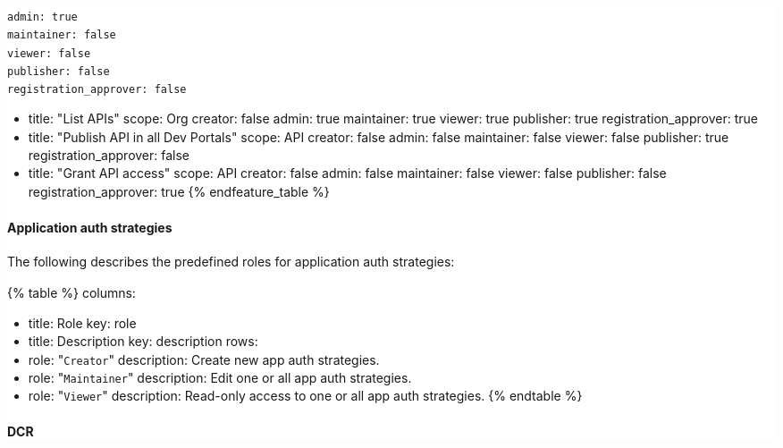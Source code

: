     admin: true
    maintainer: false
    viewer: false
    publisher: false
    registration_approver: false
  - title: "List APIs"
    scope: Org
    creator: false
    admin: true
    maintainer: true
    viewer: true
    publisher: true
    registration_approver: true
  - title: "Publish API in all Dev Portals"
    scope: API
    creator: false
    admin: false
    maintainer: false
    viewer: false
    publisher: true
    registration_approver: false
  - title: "Grant API access"
    scope: API
    creator: false
    admin: false
    maintainer: false
    viewer: false
    publisher: false
    registration_approver: true
{% endfeature_table %}

#### Application auth strategies

The following describes the predefined roles for application auth strategies:

{% table %}
columns:
  - title: Role
    key: role
  - title: Description
    key: description
rows:
  - role: "`Creator`"
    description: Create new app auth strategies.
  - role: "`Maintainer`"
    description: Edit one or all app auth strategies.
  - role: "`Viewer`"
    description: Read-only access to one or all app auth strategies.
{% endtable %}


#### DCR
